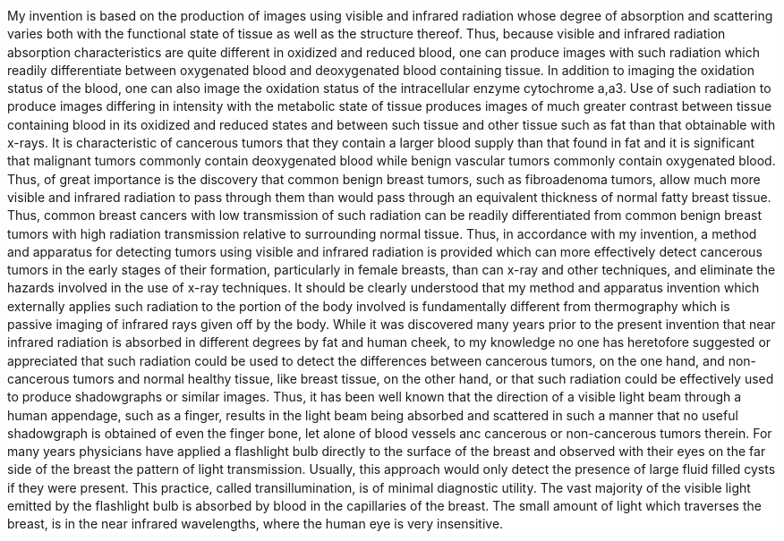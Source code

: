 My invention is based on the production of images using visible and infrared radiation whose degree of absorption and scattering varies both with the functional state of tissue as well as the structure thereof. Thus, because visible and infrared radiation absorption characteristics are quite different in oxidized and reduced blood, one can produce images with such radiation which readily differentiate between oxygenated blood and deoxygenated blood containing tissue. In addition to imaging the oxidation status of the blood, one can also image the oxidation status of the intracellular enzyme cytochrome a,a3. Use of such radiation to produce images differing in intensity with the metabolic state of tissue produces images of much greater contrast between tissue containing blood in its oxidized and reduced states and between such tissue and other tissue such as fat than that obtainable with x-rays. It is characteristic of cancerous tumors that they contain a larger blood supply than that found in fat and it is significant that malignant tumors commonly contain deoxygenated blood while benign vascular tumors commonly contain oxygenated blood. Thus, of great importance is the discovery that common benign breast tumors, such as fibroadenoma tumors, allow much more visible and infrared radiation to pass through them than would pass through an equivalent thickness of normal fatty breast tissue. Thus, common breast cancers with low transmission of such radiation can be readily differentiated from common benign breast tumors with high radiation transmission relative to surrounding normal tissue.
Thus, in accordance with my invention, a method and apparatus for detecting tumors using visible and infrared radiation is provided which can more effectively detect cancerous tumors in the early stages of their formation, particularly in female breasts, than can x-ray and other techniques, and eliminate the hazards involved in the use of x-ray techniques. It should be clearly understood that my method and apparatus invention which externally applies such radiation to the portion of the body involved is fundamentally different from thermography which is passive imaging of infrared rays given off by the body.
While it was discovered many years prior to the present invention that near infrared radiation is absorbed in different degrees by fat and human cheek, to my knowledge no one has heretofore suggested or appreciated that such radiation could be used to detect the differences between cancerous tumors, on the one hand, and non-cancerous tumors and normal healthy tissue, like breast tissue, on the other hand, or that such radiation could be effectively used to produce shadowgraphs or similar images. Thus, it has been well known that the direction of a visible light beam through a human appendage, such as a finger, results in the light beam being absorbed and scattered in such a manner that no useful shadowgraph is obtained of even the finger bone, let alone of blood vessels anc cancerous or non-cancerous tumors therein.
For many years physicians have applied a flashlight bulb directly to the surface of the breast and observed with their eyes on the far side of the breast the pattern of light transmission. Usually, this approach would only detect the presence of large fluid filled cysts if they were present. This practice, called transillumination, is of minimal diagnostic utility. The vast majority of the visible light emitted by the flashlight bulb is absorbed by blood in the capillaries of the breast. The small amount of light which traverses the breast, is in the near infrared wavelengths, where the human eye is very insensitive.